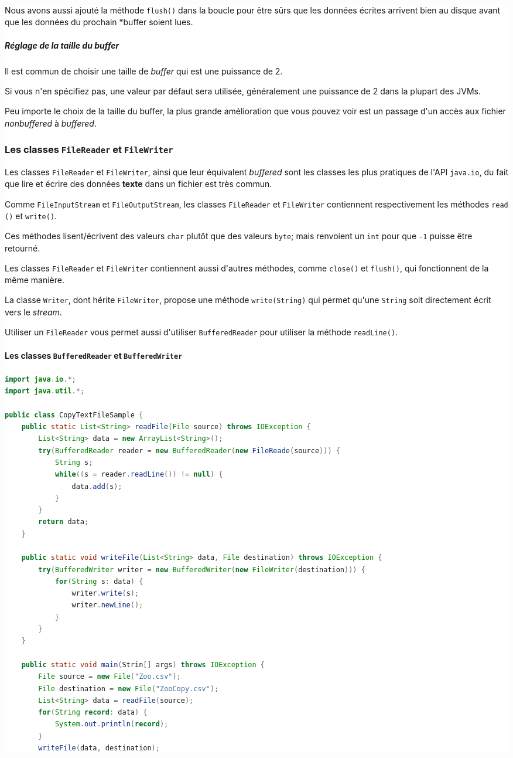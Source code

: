 Nous avons aussi ajouté la méthode `flush()` dans la boucle pour être sûrs que les données écrites arrivent bien au disque avant que les données du prochain *buffer soient lues.

##### Réglage de la taille du *buffer*

Il est commun de choisir une taille de *buffer* qui est une puissance de 2.

Si vous n'en spécifiez pas, une valeur par défaut sera utilisée, généralement une puissance de 2 dans la plupart des JVMs.

Peu importe le choix de la taille du buffer, la plus grande amélioration que vous pouvez voir est un passage d'un accès aux fichier *nonbuffered* à *buffered*.

### Les classes `FileReader` et `FileWriter`
Les classes `FileReader` et `FileWriter`, ainsi que leur équivalent *buffered* sont les classes les plus pratiques de l'API `java.io`, du fait que lire et écrire des données **texte** dans un fichier est très commun.

Comme `FileInputStream` et `FileOutputStream`, les classes `FileReader` et `FileWriter` contiennent respectivement les méthodes `read()` et `write()`.

Ces méthodes lisent/écrivent des valeurs `char` plutôt que des valeurs `byte`; mais renvoient un `int` pour que `-1` puisse être retourné.

Les classes `FileReader` et `FileWriter` contiennent aussi d'autres méthodes, comme `close()` et `flush()`, qui fonctionnent de la même manière.

La classe `Writer`, dont hérite `FileWriter`, propose une méthode `write(String)` qui permet qu'une `String` soit directement écrit vers le *stream*.

Utiliser un `FileReader` vous permet aussi d'utiliser `BufferedReader` pour utiliser la méthode `readLine()`.

#### Les classes `BufferedReader` et `BufferedWriter`
```java
import java.io.*;
import java.util.*;

public class CopyTextFileSample {
    public static List<String> readFile(File source) throws IOException {
        List<String> data = new ArrayList<String>();
        try(BufferedReader reader = new BufferedReader(new FileReade(source))) {
            String s;
            while((s = reader.readLine()) != null) {
                data.add(s);
            }
        }
        return data;
    }
    
    public static void writeFile(List<String> data, File destination) throws IOException {
        try(BufferedWriter writer = new BufferedWriter(new FileWriter(destination))) {
            for(String s: data) {
                writer.write(s);
                writer.newLine();
            }
        }
    }
    
    public static void main(Strin[] args) throws IOException {
        File source = new File("Zoo.csv");
        File destination = new File("ZooCopy.csv");
        List<String> data = readFile(source);
        for(String record: data) {
            System.out.println(record);
        }
        writeFile(data, destination);
```